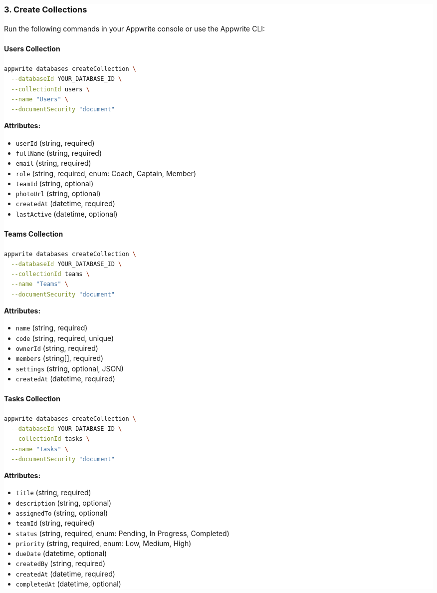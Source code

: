 ### 3. Create Collections

Run the following commands in your Appwrite console or use the Appwrite CLI:

#### Users Collection
```bash
appwrite databases createCollection \
  --databaseId YOUR_DATABASE_ID \
  --collectionId users \
  --name "Users" \
  --documentSecurity "document"
```

**Attributes:**
- `userId` (string, required)
- `fullName` (string, required)
- `email` (string, required)
- `role` (string, required, enum: Coach, Captain, Member)
- `teamId` (string, optional)
- `photoUrl` (string, optional)
- `createdAt` (datetime, required)
- `lastActive` (datetime, optional)

#### Teams Collection
```bash
appwrite databases createCollection \
  --databaseId YOUR_DATABASE_ID \
  --collectionId teams \
  --name "Teams" \
  --documentSecurity "document"
```

**Attributes:**
- `name` (string, required)
- `code` (string, required, unique)
- `ownerId` (string, required)
- `members` (string[], required)
- `settings` (string, optional, JSON)
- `createdAt` (datetime, required)

#### Tasks Collection
```bash
appwrite databases createCollection \
  --databaseId YOUR_DATABASE_ID \
  --collectionId tasks \
  --name "Tasks" \
  --documentSecurity "document"
```

**Attributes:**
- `title` (string, required)
- `description` (string, optional)
- `assignedTo` (string, optional)
- `teamId` (string, required)
- `status` (string, required, enum: Pending, In Progress, Completed)
- `priority` (string, required, enum: Low, Medium, High)
- `dueDate` (datetime, optional)
- `createdBy` (string, required)
- `createdAt` (datetime, required)
- `completedAt` (datetime, optional)
